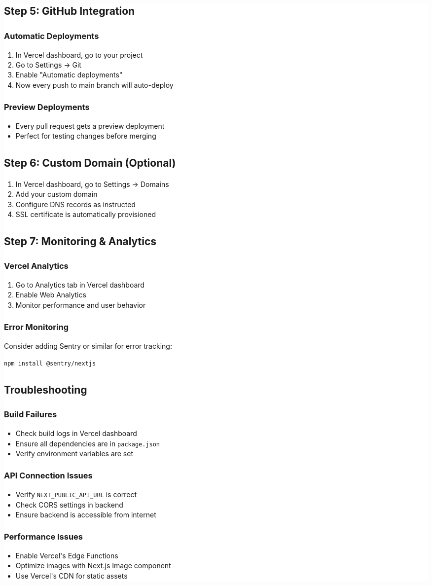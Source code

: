 ## Step 5: GitHub Integration

### Automatic Deployments
1. In Vercel dashboard, go to your project
2. Go to Settings → Git
3. Enable "Automatic deployments"
4. Now every push to main branch will auto-deploy

### Preview Deployments
- Every pull request gets a preview deployment
- Perfect for testing changes before merging

## Step 6: Custom Domain (Optional)

1. In Vercel dashboard, go to Settings → Domains
2. Add your custom domain
3. Configure DNS records as instructed
4. SSL certificate is automatically provisioned

## Step 7: Monitoring & Analytics

### Vercel Analytics
1. Go to Analytics tab in Vercel dashboard
2. Enable Web Analytics
3. Monitor performance and user behavior

### Error Monitoring
Consider adding Sentry or similar for error tracking:
```bash
npm install @sentry/nextjs
```

## Troubleshooting

### Build Failures
- Check build logs in Vercel dashboard
- Ensure all dependencies are in `package.json`
- Verify environment variables are set

### API Connection Issues
- Verify `NEXT_PUBLIC_API_URL` is correct
- Check CORS settings in backend
- Ensure backend is accessible from internet

### Performance Issues
- Enable Vercel's Edge Functions
- Optimize images with Next.js Image component
- Use Vercel's CDN for static assets
